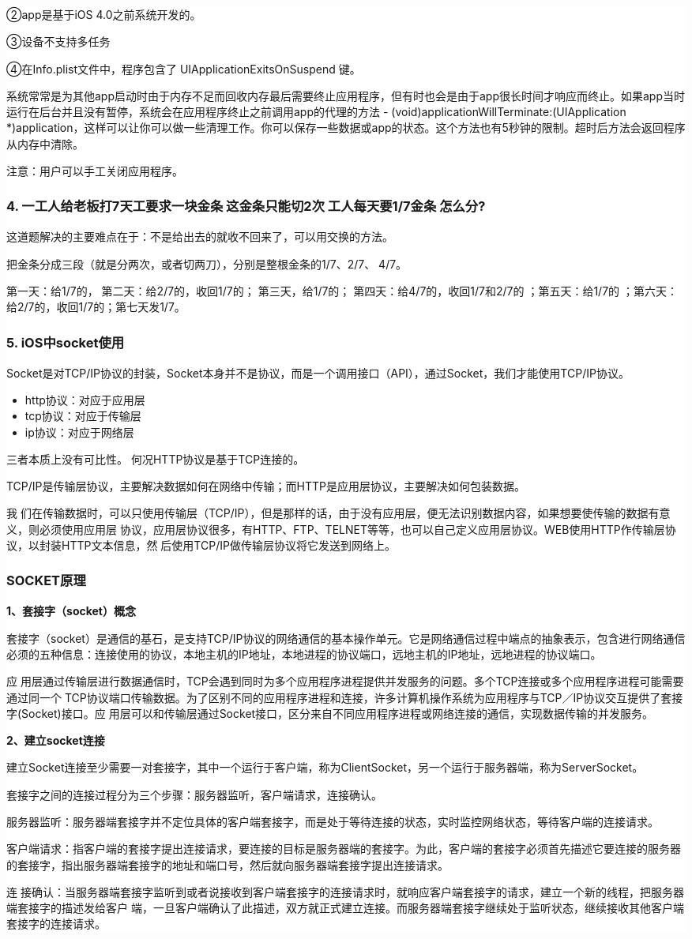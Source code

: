 ②app是基于iOS 4.0之前系统开发的。

③设备不支持多任务

④在Info.plist文件中，程序包含了 UIApplicationExitsOnSuspend 键。

系统常常是为其他app启动时由于内存不足而回收内存最后需要终止应用程序，但有时也会是由于app很长时间才响应而终止。如果app当时运行在后台并且没有暂停，系统会在应用程序终止之前调用app的代理的方法 - (void)applicationWillTerminate:(UIApplication *)application，这样可以让你可以做一些清理工作。你可以保存一些数据或app的状态。这个方法也有5秒钟的限制。超时后方法会返回程序从内存中清除。

注意：用户可以手工关闭应用程序。



### 4. 一工人给老板打7天工要求一块金条 这金条只能切2次 工人每天要1/7金条 怎么分?

这道题解决的主要难点在于：不是给出去的就收不回来了，可以用交换的方法。　　

把金条分成三段（就是分两次，或者切两刀），分别是整根金条的1/7、2/7、 4/7。　　

第一天：给1/7的， 第二天：给2/7的，收回1/7的； 第三天，给1/7的； 第四天：给4/7的，收回1/7和2/7的 ；第五天：给1/7的 ；第六天：给2/7的，收回1/7的；第七天发1/7。

### 5. iOS中socket使用

Socket是对TCP/IP协议的封装，Socket本身并不是协议，而是一个调用接口（API），通过Socket，我们才能使用TCP/IP协议。

- http协议：对应于应用层
- tcp协议：对应于传输层
- ip协议：对应于网络层

三者本质上没有可比性。 何况HTTP协议是基于TCP连接的。

TCP/IP是传输层协议，主要解决数据如何在网络中传输；而HTTP是应用层协议，主要解决如何包装数据。

我 们在传输数据时，可以只使用传输层（TCP/IP），但是那样的话，由于没有应用层，便无法识别数据内容，如果想要使传输的数据有意义，则必须使用应用层 协议，应用层协议很多，有HTTP、FTP、TELNET等等，也可以自己定义应用层协议。WEB使用HTTP作传输层协议，以封装HTTP文本信息，然 后使用TCP/IP做传输层协议将它发送到网络上。

### SOCKET原理

**1、套接字（socket）概念**

套接字（socket）是通信的基石，是支持TCP/IP协议的网络通信的基本操作单元。它是网络通信过程中端点的抽象表示，包含进行网络通信必须的五种信息：连接使用的协议，本地主机的IP地址，本地进程的协议端口，远地主机的IP地址，远地进程的协议端口。

应 用层通过传输层进行数据通信时，TCP会遇到同时为多个应用程序进程提供并发服务的问题。多个TCP连接或多个应用程序进程可能需要通过同一个 TCP协议端口传输数据。为了区别不同的应用程序进程和连接，许多计算机操作系统为应用程序与TCP／IP协议交互提供了套接字(Socket)接口。应 用层可以和传输层通过Socket接口，区分来自不同应用程序进程或网络连接的通信，实现数据传输的并发服务。

**2、建立socket连接**

建立Socket连接至少需要一对套接字，其中一个运行于客户端，称为ClientSocket，另一个运行于服务器端，称为ServerSocket。

套接字之间的连接过程分为三个步骤：服务器监听，客户端请求，连接确认。

服务器监听：服务器端套接字并不定位具体的客户端套接字，而是处于等待连接的状态，实时监控网络状态，等待客户端的连接请求。

客户端请求：指客户端的套接字提出连接请求，要连接的目标是服务器端的套接字。为此，客户端的套接字必须首先描述它要连接的服务器的套接字，指出服务器端套接字的地址和端口号，然后就向服务器端套接字提出连接请求。

连 接确认：当服务器端套接字监听到或者说接收到客户端套接字的连接请求时，就响应客户端套接字的请求，建立一个新的线程，把服务器端套接字的描述发给客户 端，一旦客户端确认了此描述，双方就正式建立连接。而服务器端套接字继续处于监听状态，继续接收其他客户端套接字的连接请求。
